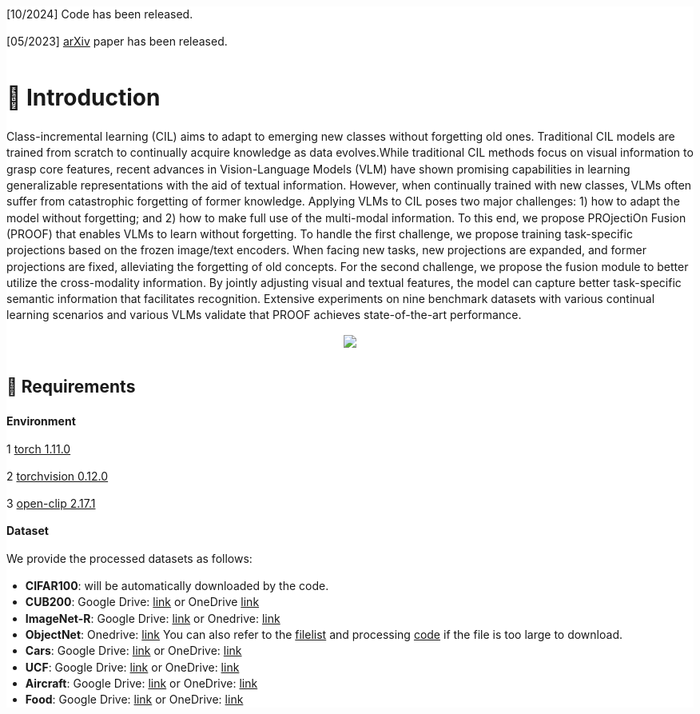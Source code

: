 [10/2024] Code has been released.

[05/2023] [arXiv](https://arxiv.org/abs/2305.19270v1) paper has been released.


# 📝 Introduction

Class-incremental learning (CIL) aims to adapt to emerging new classes without forgetting old ones. Traditional CIL models are trained from scratch to continually acquire knowledge as data evolves.While traditional CIL methods focus on visual information to grasp core features, recent advances in Vision-Language Models (VLM) have shown promising capabilities in learning generalizable representations with the aid of textual information. However, when continually trained with new classes, VLMs often suffer from catastrophic forgetting of former knowledge. Applying VLMs to CIL poses two major challenges: 1) how to adapt the model without forgetting; and 2) how to make full use of the multi-modal information. To this end, we propose PROjectiOn Fusion (PROOF) that enables VLMs to learn without forgetting. To handle the first challenge, we propose training task-specific projections based on the frozen image/text encoders. When facing new tasks, new projections are expanded, and former projections are fixed, alleviating the forgetting of old concepts. For the second challenge,  we propose the fusion module to better utilize the cross-modality information. By jointly adjusting visual and textual features, the model can capture better task-specific semantic information that facilitates recognition. Extensive experiments on nine benchmark datasets with various continual learning scenarios and various VLMs validate that PROOF achieves state-of-the-art performance.

<div align="center">
<img src="resources/img.png" width="95%">
</div>

## 🔧 Requirements

**Environment**

1 [torch 1.11.0](https://github.com/pytorch/pytorch)

2 [torchvision 0.12.0](https://github.com/pytorch/vision)

3 [open-clip 2.17.1](https://github.com/mlfoundations/open_clip/releases/tag/v2.17.1)

**Dataset**

We provide the processed datasets as follows:

- **CIFAR100**: will be automatically downloaded by the code.
- **CUB200**: Google Drive: [link](https://drive.google.com/file/d/1XbUpnWpJPnItt5zQ6sHJnsjPncnNLvWb/view?usp=sharing) or OneDrive [link](https://entuedu-my.sharepoint.com/:u:/g/personal/n2207876b_e_ntu_edu_sg/EVV4pT9VJ9pBrVs2x0lcwd0BlVQCtSrdbLVfhuajMry-lA?e=L6Wjsc)
- **ImageNet-R**: Google Drive: [link](https://drive.google.com/file/d/1SG4TbiL8_DooekztyCVK8mPmfhMo8fkR/view?usp=sharing) or Onedrive: [link](https://entuedu-my.sharepoint.com/:u:/g/personal/n2207876b_e_ntu_edu_sg/EU4jyLL29CtBsZkB6y-JSbgBzWF5YHhBAUz1Qw8qM2954A?e=hlWpNW)
- **ObjectNet**: Onedrive: [link](https://entuedu-my.sharepoint.com/:u:/g/personal/n2207876b_e_ntu_edu_sg/EZFv9uaaO1hBj7Y40KoCvYkBnuUZHnHnjMda6obiDpiIWw?e=4n8Kpy) You can also refer to the [filelist](https://drive.google.com/file/d/147Mta-HcENF6IhZ8dvPnZ93Romcie7T6/view?usp=sharing) and processing [code](https://github.com/zhoudw-zdw/RevisitingCIL/issues/2#issuecomment-2280462493) if the file is too large to download.
- **Cars**: Google Drive: [link](https://drive.google.com/file/d/1D8ReAuOPenWi6SMNUrOZhbm6ViyhDHbL/view?usp=sharing  ) or OneDrive: [link](https://njuedu-my.sharepoint.cn/:u:/g/personal/ky2409911_365_nju_edu_cn/EbT1XAstg51Mpy82uHM0D2EBJLrtzmr_V64jeBRjqyyTnQ?e=h6g1rM)
- **UCF**: Google Drive: [link](https://drive.google.com/file/d/1Ng4w310_VDqpKbc7eYaumXTOiDxI02Wc/view?usp=sharing) or OneDrive: [link](https://njuedu-my.sharepoint.cn/:u:/g/personal/ky2409911_365_nju_edu_cn/EU2qHQXjASdLh1jIl6ihZmcB6G2KvqmSw-sTlZKDE6xPbg?e=7ezvTr)
- **Aircraft**: Google Drive: [link](https://drive.google.com/file/d/1xI5r1fU0d6Nff51HuOo5w-e4sGEP46Z2/view?usp=drive_link) or OneDrive: [link](https://njuedu-my.sharepoint.cn/:u:/g/personal/ky2409911_365_nju_edu_cn/ETVliZnmPY9AvZZgcFFJ6jMB2c7TRvcq7-gso2Aqvdl_VQ?e=pWXqdP)
- **Food**: Google Drive: [link](https://drive.google.com/file/d/1rupzXpwrbxki4l-RVmsRawhz1Cm0lDY5/view?usp=drive_link) or OneDrive: [link](https://njuedu-my.sharepoint.cn/:u:/g/personal/ky2409911_365_nju_edu_cn/Eb4xfptD4L5Egus-SiYxrIcBDH1VewLGp4kzyACGF_Na_w?e=duA3Ia)